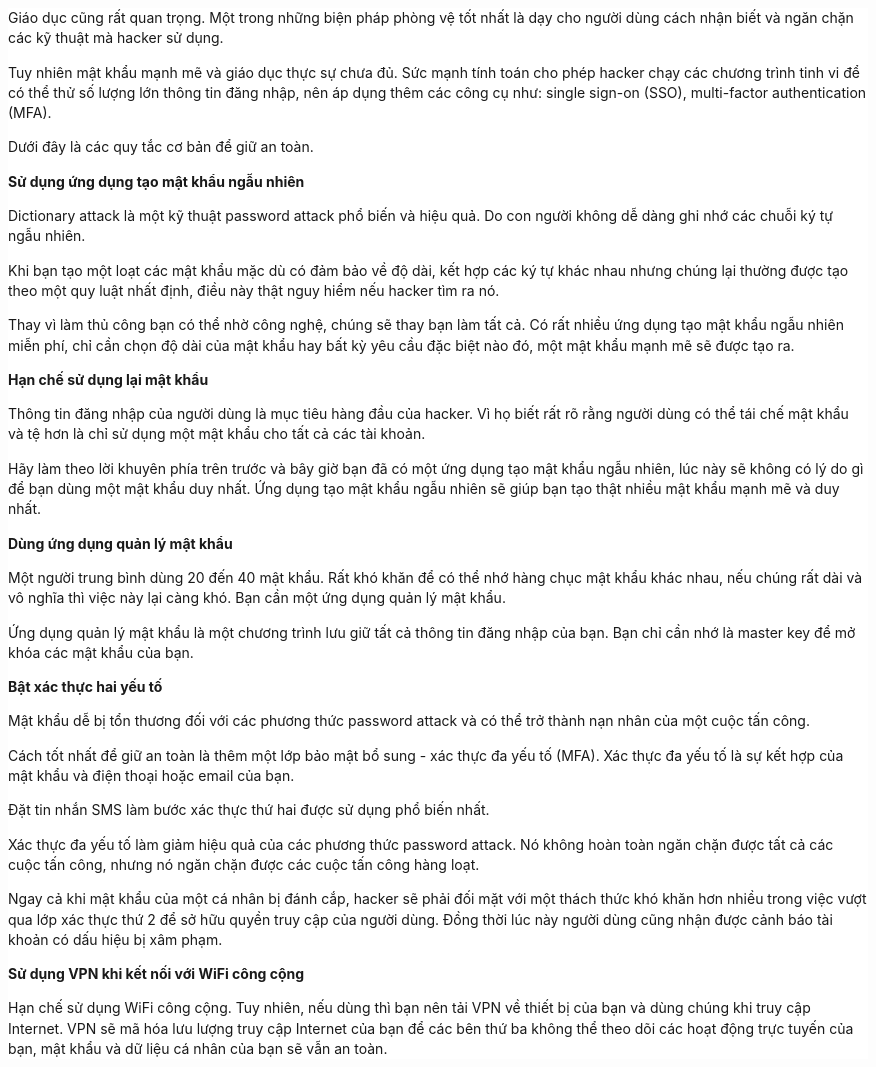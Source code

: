 Giáo dục cũng rất quan trọng. Một trong những biện pháp phòng vệ tốt nhất là dạy cho người dùng cách nhận biết và ngăn chặn các kỹ thuật mà hacker sử dụng.

Tuy nhiên mật khẩu mạnh mẽ và giáo dục thực sự chưa đủ. Sức mạnh tính toán cho phép hacker chạy các chương trình tinh vi để có thể thử số lượng lớn thông tin đăng nhập, nên áp dụng thêm các công cụ như: single sign-on (SSO), multi-factor authentication (MFA).

Dưới đây là các quy tắc cơ bản để giữ an toàn.

**Sử dụng ứng dụng tạo mật khẩu ngẫu nhiên**

Dictionary attack là một kỹ thuật password attack phổ biến và hiệu quả. Do con người không dễ dàng ghi nhớ các chuỗi ký tự ngẫu nhiên.

Khi bạn tạo một loạt các mật khẩu mặc dù có đảm bảo về độ dài, kết hợp các ký tự khác nhau nhưng chúng lại thường được tạo theo một quy luật nhất định, điều này thật nguy hiểm nếu hacker tìm ra nó.

Thay vì làm thủ công bạn có thể nhờ công nghệ, chúng sẽ thay bạn làm tất cả. Có rất nhiều ứng dụng tạo mật khẩu ngẫu nhiên miễn phí, chỉ cần chọn độ dài của mật khẩu hay bất kỳ yêu cầu đặc biệt nào đó, một mật khẩu mạnh mẽ sẽ được tạo ra.

**Hạn chế sử dụng lại mật khẩu**

Thông tin đăng nhập của người dùng là mục tiêu hàng đầu của hacker. Vì họ biết rất rõ rằng người dùng có thể tái chế mật khẩu và tệ hơn là chỉ sử dụng một mật khẩu cho tất cả các tài khoản.

Hãy làm theo lời khuyên phía trên trước và bây giờ bạn đã có một ứng dụng tạo mật khẩu ngẫu nhiên, lúc này sẽ không có lý do gì để bạn dùng một mật khẩu duy nhất. Ứng dụng tạo mật khẩu ngẫu nhiên sẽ giúp bạn tạo thật nhiều mật khẩu mạnh mẽ và duy nhất.

**Dùng ứng dụng quản lý mật khẩu**

Một người trung bình dùng 20 đến 40 mật khẩu. Rất khó khăn để có thể nhớ hàng chục mật khẩu khác nhau, nếu chúng rất dài và vô nghĩa thì việc này lại càng khó. Bạn cần một ứng dụng quản lý mật khẩu.

Ứng dụng quản lý mật khẩu là một chương trình lưu giữ tất cả thông tin đăng nhập của bạn. Bạn chỉ cần nhớ là master key để mở khóa các mật khẩu của bạn.

**Bật xác thực hai yếu tố**

Mật khẩu dễ bị tổn thương đối với các phương thức password attack và có thể trở thành nạn nhân của một cuộc tấn công.

Cách tốt nhất để giữ an toàn là thêm một lớp bảo mật bổ sung - xác thực đa yếu tố (MFA). Xác thực đa yếu tố là sự kết hợp của mật khẩu và điện thoại hoặc email của bạn.

Đặt tin nhắn SMS làm bước xác thực thứ hai được sử dụng phổ biến nhất.

Xác thực đa yếu tố làm giảm hiệu quả của các phương thức password attack. Nó không hoàn toàn ngăn chặn được tất cả các cuộc tấn công, nhưng nó ngăn chặn được các cuộc tấn công hàng loạt. 

Ngay cả khi mật khẩu của một cá nhân bị đánh cắp, hacker sẽ phải đối mặt với một thách thức khó khăn hơn nhiều trong việc vượt qua lớp xác thực thứ 2 để sở hữu quyền truy cập của người dùng. Đồng thời lúc này người dùng cũng nhận được cảnh báo tài khoản có dấu hiệu bị xâm phạm.

**Sử dụng VPN khi kết nối với WiFi công cộng**

Hạn chế sử dụng WiFi công cộng. Tuy nhiên, nếu dùng thì bạn nên tải VPN về thiết bị của bạn và dùng chúng khi truy cập Internet. VPN sẽ mã hóa lưu lượng truy cập Internet của bạn để các bên thứ ba không thể theo dõi các hoạt động trực tuyến của bạn, mật khẩu và dữ liệu cá nhân của bạn sẽ vẫn an toàn.
